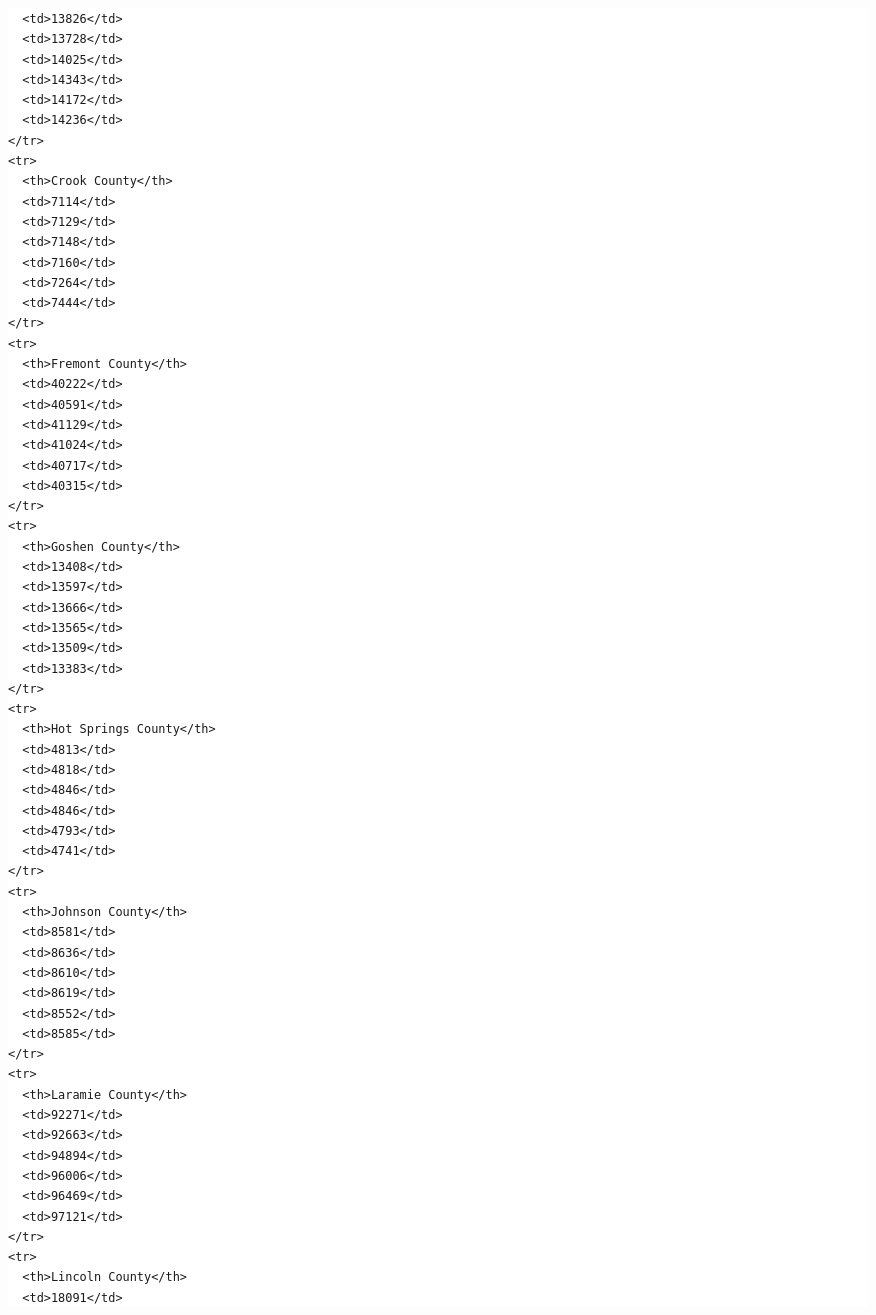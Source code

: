       <td>13826</td>
      <td>13728</td>
      <td>14025</td>
      <td>14343</td>
      <td>14172</td>
      <td>14236</td>
    </tr>
    <tr>
      <th>Crook County</th>
      <td>7114</td>
      <td>7129</td>
      <td>7148</td>
      <td>7160</td>
      <td>7264</td>
      <td>7444</td>
    </tr>
    <tr>
      <th>Fremont County</th>
      <td>40222</td>
      <td>40591</td>
      <td>41129</td>
      <td>41024</td>
      <td>40717</td>
      <td>40315</td>
    </tr>
    <tr>
      <th>Goshen County</th>
      <td>13408</td>
      <td>13597</td>
      <td>13666</td>
      <td>13565</td>
      <td>13509</td>
      <td>13383</td>
    </tr>
    <tr>
      <th>Hot Springs County</th>
      <td>4813</td>
      <td>4818</td>
      <td>4846</td>
      <td>4846</td>
      <td>4793</td>
      <td>4741</td>
    </tr>
    <tr>
      <th>Johnson County</th>
      <td>8581</td>
      <td>8636</td>
      <td>8610</td>
      <td>8619</td>
      <td>8552</td>
      <td>8585</td>
    </tr>
    <tr>
      <th>Laramie County</th>
      <td>92271</td>
      <td>92663</td>
      <td>94894</td>
      <td>96006</td>
      <td>96469</td>
      <td>97121</td>
    </tr>
    <tr>
      <th>Lincoln County</th>
      <td>18091</td>